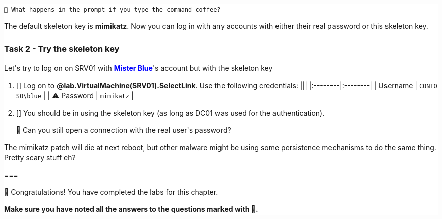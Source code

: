     📝 What happens in the prompt if you type the command coffee?

The default skeleton key is **mimikatz**. Now you can log in with any accounts with either their real password or this skeleton key.

### Task 2 - Try the skeleton key

Let's try to log on on SRV01 with <font style="color:blue;">**Mister Blue**</font>'s account but with the skeleton key
1. [] Log on to **@lab.VirtualMachine(SRV01).SelectLink**. Use the following credentials:
    |||
    |:--------|:--------|
    | Username | `CONTOSO\blue` |
    | ⚠️ Password | `mimikatz` |
   
1. [] You should be in using the skeleton key (as long as DC01 was used for the authentication).

    📝 Can you still open a connection with the real user's password?

The mimikatz patch will die at next reboot, but other malware might be using some persistence mechanisms to do the same thing. Pretty scary stuff eh?

===

🍾 Congratulations! You have completed the labs for this chapter.


**Make sure you have noted all the answers to the questions marked with 📝.** 